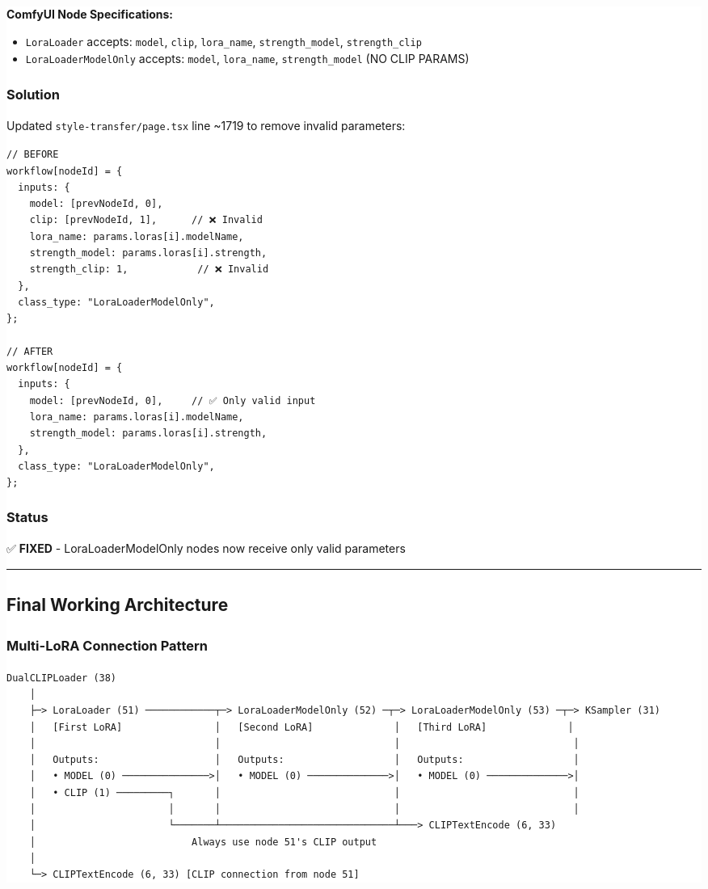 **ComfyUI Node Specifications:**
- `LoraLoader` accepts: `model`, `clip`, `lora_name`, `strength_model`, `strength_clip`
- `LoraLoaderModelOnly` accepts: `model`, `lora_name`, `strength_model` (NO CLIP PARAMS)

### Solution
Updated `style-transfer/page.tsx` line ~1719 to remove invalid parameters:

```tsx
// BEFORE
workflow[nodeId] = {
  inputs: {
    model: [prevNodeId, 0],
    clip: [prevNodeId, 1],      // ❌ Invalid
    lora_name: params.loras[i].modelName,
    strength_model: params.loras[i].strength,
    strength_clip: 1,            // ❌ Invalid
  },
  class_type: "LoraLoaderModelOnly",
};

// AFTER
workflow[nodeId] = {
  inputs: {
    model: [prevNodeId, 0],     // ✅ Only valid input
    lora_name: params.loras[i].modelName,
    strength_model: params.loras[i].strength,
  },
  class_type: "LoraLoaderModelOnly",
};
```

### Status
✅ **FIXED** - LoraLoaderModelOnly nodes now receive only valid parameters

---

## Final Working Architecture

### Multi-LoRA Connection Pattern
```
DualCLIPLoader (38)
    │
    ├─> LoraLoader (51) ────────────┬─> LoraLoaderModelOnly (52) ─┬─> LoraLoaderModelOnly (53) ─┬─> KSampler (31)
    │   [First LoRA]                │   [Second LoRA]              │   [Third LoRA]              │
    │                               │                              │                              │
    │   Outputs:                    │   Outputs:                   │   Outputs:                   │
    │   • MODEL (0) ───────────────>│   • MODEL (0) ──────────────>│   • MODEL (0) ──────────────>│
    │   • CLIP (1) ─────────┐       │                              │                              │
    │                       │       │                              │                              │
    │                       └───────┴──────────────────────────────┴───> CLIPTextEncode (6, 33)
    │                           Always use node 51's CLIP output
    │
    └─> CLIPTextEncode (6, 33) [CLIP connection from node 51]
```
